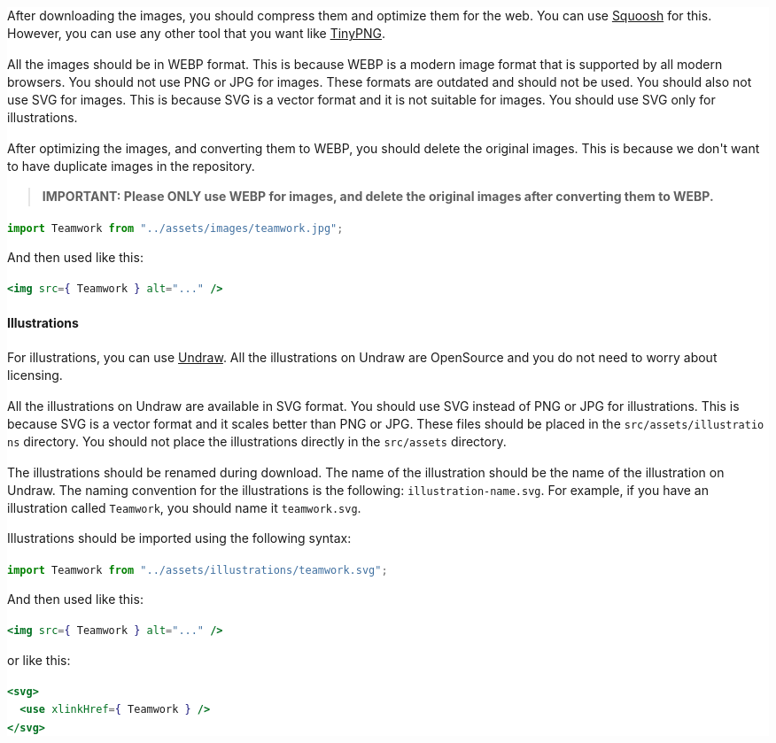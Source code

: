 After downloading the images, you should compress them and optimize them for the web. You can use [Squoosh](https://squoosh.app/) for this. However, you can use any other tool that you want like [TinyPNG](https://tinypng.com/).

All the images should be in WEBP format. This is because WEBP is a modern image format that is supported by all modern browsers. You should not use PNG or JPG for images. These formats are outdated and should not be used. You should also not use SVG for images. This is because SVG is a vector format and it is not suitable for images. You should use SVG only for illustrations.

After optimizing the images, and converting them to WEBP, you should delete the original images. This is because we don't want to have duplicate images in the repository.

> **IMPORTANT: Please ONLY use WEBP for images, and delete the original images after converting them to WEBP.**

```jsx
import Teamwork from "../assets/images/teamwork.jpg";
```

And then used like this:

```jsx
<img src={ Teamwork } alt="..." />
```

#### Illustrations

For illustrations, you can use [Undraw](https://undraw.co/). All the illustrations on Undraw are OpenSource and you do not need to worry about licensing.

All the illustrations on Undraw are available in SVG format. You should use SVG instead of PNG or JPG for illustrations. This is because SVG is a vector format and it scales better than PNG or JPG. These files should be placed in the `src/assets/illustrations` directory. You should not place the illustrations directly in the `src/assets` directory.

The illustrations should be renamed during download. The name of the illustration should be the name of the illustration on Undraw. The naming convention for the illustrations is the following: `illustration-name.svg`. For example, if you have an illustration called `Teamwork`, you should name it `teamwork.svg`.

Illustrations should be imported using the following syntax:

```jsx
import Teamwork from "../assets/illustrations/teamwork.svg";
```

And then used like this:

```jsx
<img src={ Teamwork } alt="..." />
```

or like this:

```jsx
<svg>
  <use xlinkHref={ Teamwork } />
</svg>
```
